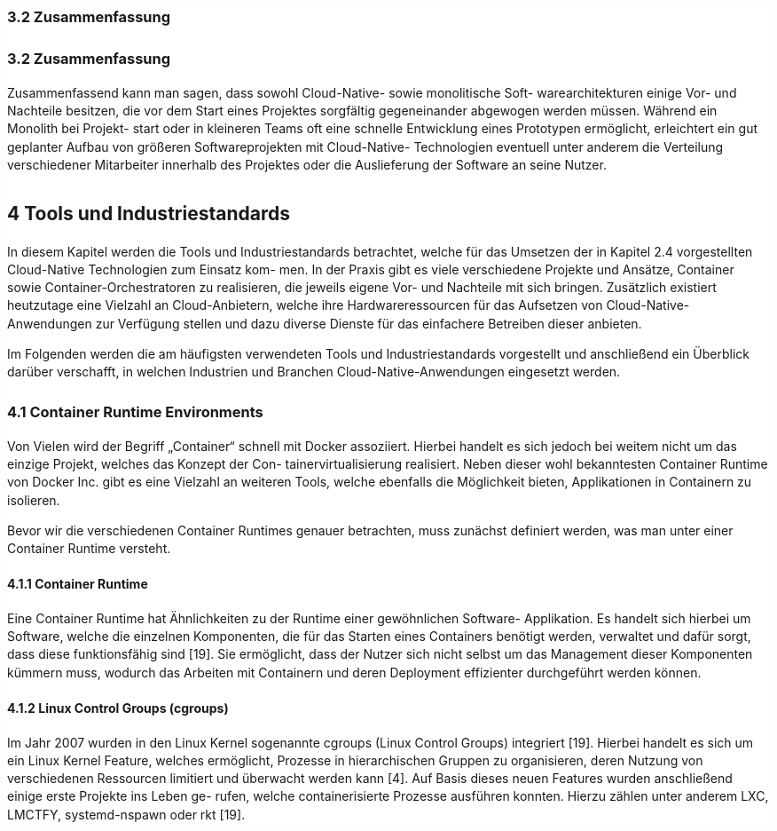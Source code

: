 
### 3.2 Zusammenfassung

### 3.2 Zusammenfassung

Zusammenfassend kann man sagen, dass sowohl Cloud-Native- sowie monolitische Soft-
warearchitekturen einige Vor- und Nachteile besitzen, die vor dem Start eines Projektes
sorgfältig gegeneinander abgewogen werden müssen. Während ein Monolith bei Projekt-
start oder in kleineren Teams oft eine schnelle Entwicklung eines Prototypen ermöglicht,
erleichtert ein gut geplanter Aufbau von größeren Softwareprojekten mit Cloud-Native-
Technologien eventuell unter anderem die Verteilung verschiedener Mitarbeiter innerhalb
des Projektes oder die Auslieferung der Software an seine Nutzer.



## 4 Tools und Industriestandards


In diesem Kapitel werden die Tools und Industriestandards betrachtet, welche für das
Umsetzen der in Kapitel 2.4 vorgestellten Cloud-Native Technologien zum Einsatz kom-
men. In der Praxis gibt es viele verschiedene Projekte und Ansätze, Container sowie
Container-Orchestratoren zu realisieren, die jeweils eigene Vor- und Nachteile mit sich
bringen. Zusätzlich existiert heutzutage eine Vielzahl an Cloud-Anbietern, welche ihre
Hardwareressourcen für das Aufsetzen von Cloud-Native-Anwendungen zur Verfügung
stellen und dazu diverse Dienste für das einfachere Betreiben dieser anbieten.

Im Folgenden werden die am häufigsten verwendeten Tools und Industriestandards
vorgestellt und anschließend ein Überblick darüber verschafft, in welchen Industrien und
Branchen Cloud-Native-Anwendungen eingesetzt werden.

### 4.1 Container Runtime Environments

Von Vielen wird der Begriff „Container“ schnell mit Docker assoziiert. Hierbei handelt
es sich jedoch bei weitem nicht um das einzige Projekt, welches das Konzept der Con-
tainervirtualisierung realisiert. Neben dieser wohl bekanntesten Container Runtime von
Docker Inc. gibt es eine Vielzahl an weiteren Tools, welche ebenfalls die Möglichkeit
bieten, Applikationen in Containern zu isolieren.


Bevor wir die verschiedenen Container Runtimes genauer betrachten, muss zunächst
definiert werden, was man unter einer Container Runtime versteht.

#### 4.1.1 Container Runtime

Eine Container Runtime hat Ähnlichkeiten zu der Runtime einer gewöhnlichen Software-
Applikation. Es handelt sich hierbei um Software, welche die einzelnen Komponenten,
die für das Starten eines Containers benötigt werden, verwaltet und dafür sorgt, dass
diese funktionsfähig sind [19]. Sie ermöglicht, dass der Nutzer sich nicht selbst um das
Management dieser Komponenten kümmern muss, wodurch das Arbeiten mit Containern
und deren Deployment effizienter durchgeführt werden können.

#### 4.1.2 Linux Control Groups (cgroups)

Im Jahr 2007 wurden in den Linux Kernel sogenannte cgroups (Linux Control Groups)
integriert [19]. Hierbei handelt es sich um ein Linux Kernel Feature, welches ermöglicht,
Prozesse in hierarchischen Gruppen zu organisieren, deren Nutzung von verschiedenen
Ressourcen limitiert und überwacht werden kann [4].
Auf Basis dieses neuen Features wurden anschließend einige erste Projekte ins Leben ge-
rufen, welche containerisierte Prozesse ausführen konnten. Hierzu zählen unter anderem
LXC, LMCTFY, systemd-nspawn oder rkt [19].
